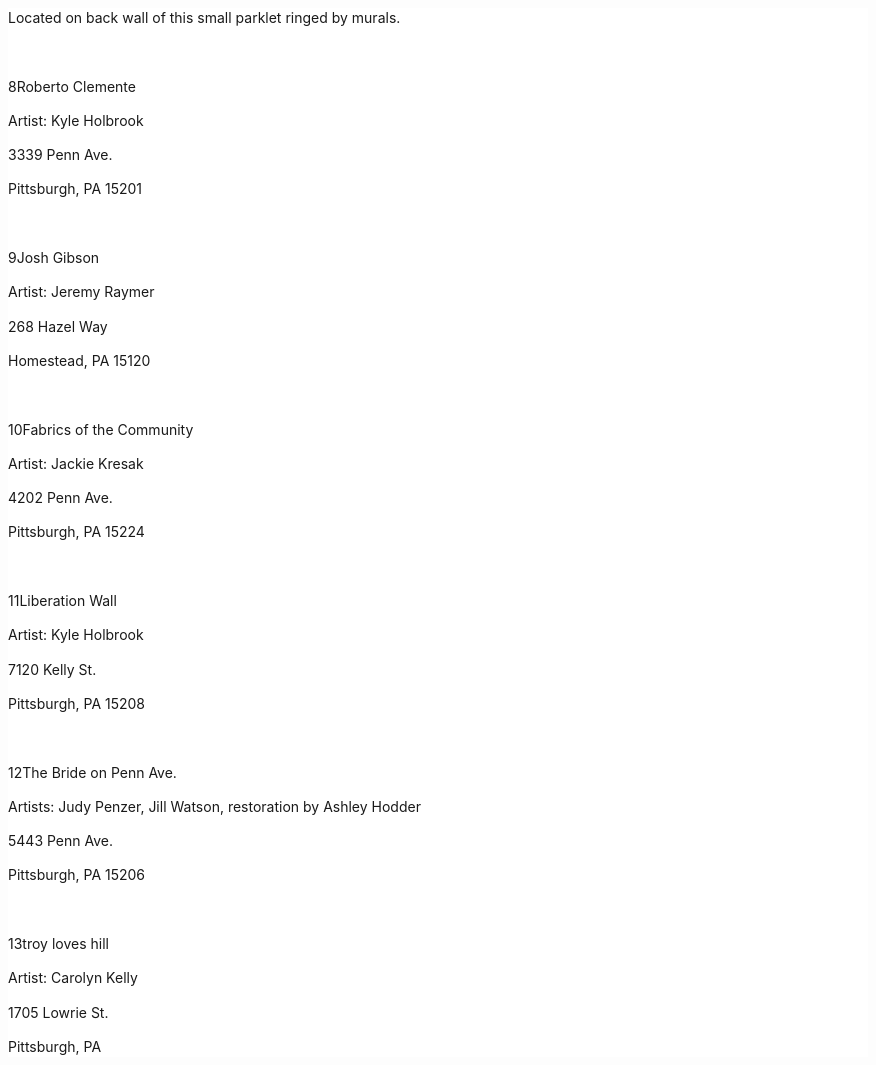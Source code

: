Located on back wall of this small parklet ringed by murals.

![](data:image/svg+xml;charset=utf-8,%3Csvg%20xmlns%3D%27http%3A%2F%2Fwww.w3.org%2F2000%2Fsvg%27%20width%3D%271%27%20height%3D%271%27%20style%3D%27background%3Atransparent%27%2F%3E)

8Roberto Clemente

Artist: Kyle Holbrook

3339 Penn Ave.

Pittsburgh, PA 15201

![](data:image/svg+xml;charset=utf-8,%3Csvg%20xmlns%3D%27http%3A%2F%2Fwww.w3.org%2F2000%2Fsvg%27%20width%3D%271%27%20height%3D%271%27%20style%3D%27background%3Atransparent%27%2F%3E)

9Josh Gibson

Artist: Jeremy Raymer

268 Hazel Way

Homestead, PA 15120

![](data:image/svg+xml;charset=utf-8,%3Csvg%20xmlns%3D%27http%3A%2F%2Fwww.w3.org%2F2000%2Fsvg%27%20width%3D%271%27%20height%3D%271%27%20style%3D%27background%3Atransparent%27%2F%3E)

10Fabrics of the Community

Artist: Jackie Kresak

4202 Penn Ave.

Pittsburgh, PA 15224

![](data:image/svg+xml;charset=utf-8,%3Csvg%20xmlns%3D%27http%3A%2F%2Fwww.w3.org%2F2000%2Fsvg%27%20width%3D%271%27%20height%3D%271%27%20style%3D%27background%3Atransparent%27%2F%3E)

11Liberation Wall

Artist: Kyle Holbrook

7120 Kelly St.

Pittsburgh, PA 15208

![](data:image/svg+xml;charset=utf-8,%3Csvg%20xmlns%3D%27http%3A%2F%2Fwww.w3.org%2F2000%2Fsvg%27%20width%3D%271%27%20height%3D%271%27%20style%3D%27background%3Atransparent%27%2F%3E)

12The Bride on Penn Ave.

Artists: Judy Penzer, Jill Watson, restoration by Ashley Hodder

5443 Penn Ave.

Pittsburgh, PA 15206

![](data:image/svg+xml;charset=utf-8,%3Csvg%20xmlns%3D%27http%3A%2F%2Fwww.w3.org%2F2000%2Fsvg%27%20width%3D%271%27%20height%3D%271%27%20style%3D%27background%3Atransparent%27%2F%3E)

13troy loves hill

Artist: Carolyn Kelly

1705 Lowrie St.

Pittsburgh, PA
